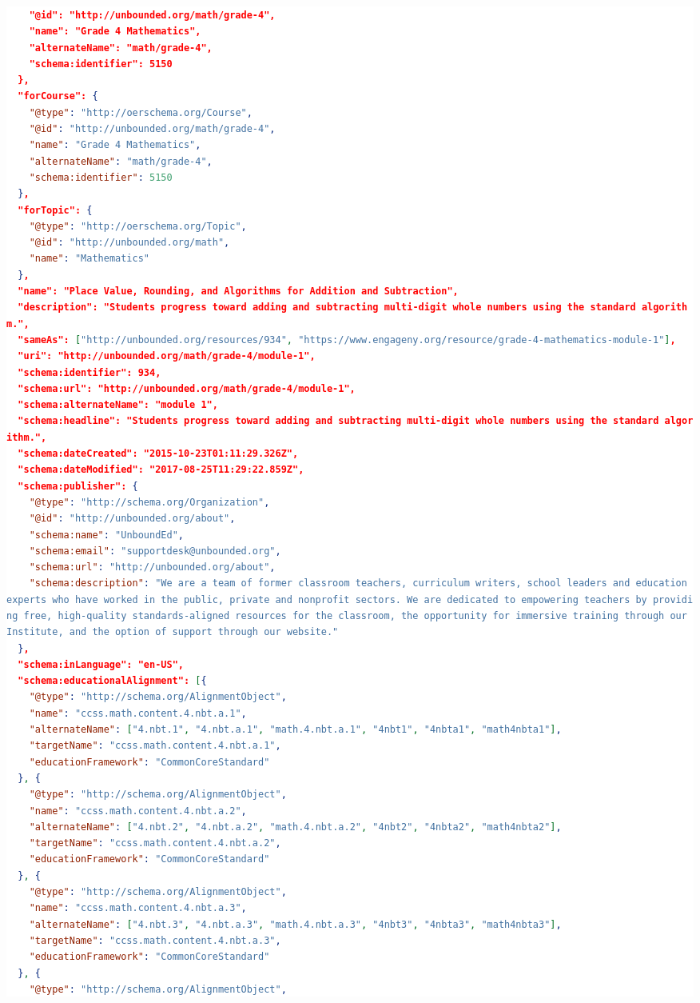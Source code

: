 ```json
    "@id": "http://unbounded.org/math/grade-4",
    "name": "Grade 4 Mathematics",
    "alternateName": "math/grade-4",
    "schema:identifier": 5150
  },
  "forCourse": {
    "@type": "http://oerschema.org/Course",
    "@id": "http://unbounded.org/math/grade-4",
    "name": "Grade 4 Mathematics",
    "alternateName": "math/grade-4",
    "schema:identifier": 5150
  },
  "forTopic": {
    "@type": "http://oerschema.org/Topic",
    "@id": "http://unbounded.org/math",
    "name": "Mathematics"
  },
  "name": "Place Value, Rounding, and Algorithms for Addition and Subtraction",
  "description": "Students progress toward adding and subtracting multi-digit whole numbers using the standard algorithm.",
  "sameAs": ["http://unbounded.org/resources/934", "https://www.engageny.org/resource/grade-4-mathematics-module-1"],
  "uri": "http://unbounded.org/math/grade-4/module-1",
  "schema:identifier": 934,
  "schema:url": "http://unbounded.org/math/grade-4/module-1",
  "schema:alternateName": "module 1",
  "schema:headline": "Students progress toward adding and subtracting multi-digit whole numbers using the standard algorithm.",
  "schema:dateCreated": "2015-10-23T01:11:29.326Z",
  "schema:dateModified": "2017-08-25T11:29:22.859Z",
  "schema:publisher": {
    "@type": "http://schema.org/Organization",
    "@id": "http://unbounded.org/about",
    "schema:name": "UnboundEd",
    "schema:email": "supportdesk@unbounded.org",
    "schema:url": "http://unbounded.org/about",
    "schema:description": "We are a team of former classroom teachers, curriculum writers, school leaders and education experts who have worked in the public, private and nonprofit sectors. We are dedicated to empowering teachers by providing free, high-quality standards-aligned resources for the classroom, the opportunity for immersive training through our Institute, and the option of support through our website."
  },
  "schema:inLanguage": "en-US",
  "schema:educationalAlignment": [{
    "@type": "http://schema.org/AlignmentObject",
    "name": "ccss.math.content.4.nbt.a.1",
    "alternateName": ["4.nbt.1", "4.nbt.a.1", "math.4.nbt.a.1", "4nbt1", "4nbta1", "math4nbta1"],
    "targetName": "ccss.math.content.4.nbt.a.1",
    "educationFramework": "CommonCoreStandard"
  }, {
    "@type": "http://schema.org/AlignmentObject",
    "name": "ccss.math.content.4.nbt.a.2",
    "alternateName": ["4.nbt.2", "4.nbt.a.2", "math.4.nbt.a.2", "4nbt2", "4nbta2", "math4nbta2"],
    "targetName": "ccss.math.content.4.nbt.a.2",
    "educationFramework": "CommonCoreStandard"
  }, {
    "@type": "http://schema.org/AlignmentObject",
    "name": "ccss.math.content.4.nbt.a.3",
    "alternateName": ["4.nbt.3", "4.nbt.a.3", "math.4.nbt.a.3", "4nbt3", "4nbta3", "math4nbta3"],
    "targetName": "ccss.math.content.4.nbt.a.3",
    "educationFramework": "CommonCoreStandard"
  }, {
    "@type": "http://schema.org/AlignmentObject",
```